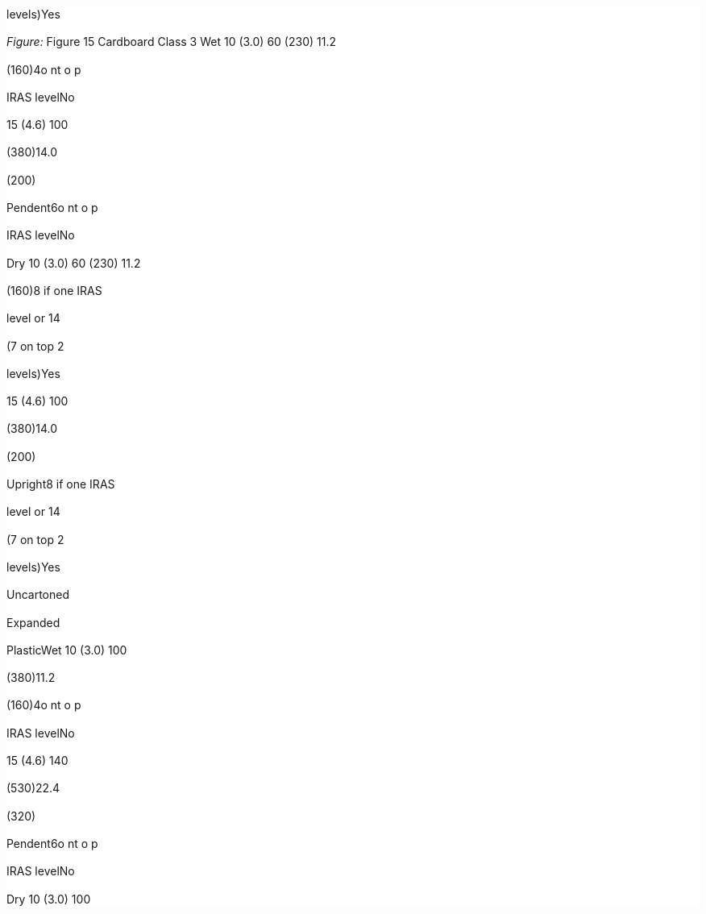 levels)Yes

_Figure:_ Figure 15 Cardboard Class 3 Wet 10 (3.0) 60 (230) 11.2

(160)4o nt o p

IRAS levelNo

15 (4.6) 100

(380)14.0

(200)

Pendent6o nt o p

IRAS levelNo

Dry 10 (3.0) 60 (230) 11.2

(160)8 if one IRAS

level or 14

(7 on top 2

levels)Yes

15 (4.6) 100

(380)14.0

(200)

Upright8 if one IRAS

level or 14

(7 on top 2

levels)Yes

Uncartoned

Expanded

PlasticWet 10 (3.0) 100

(380)11.2

(160)4o nt o p

IRAS levelNo

15 (4.6) 140

(530)22.4

(320)

Pendent6o nt o p

IRAS levelNo

Dry 10 (3.0) 100
